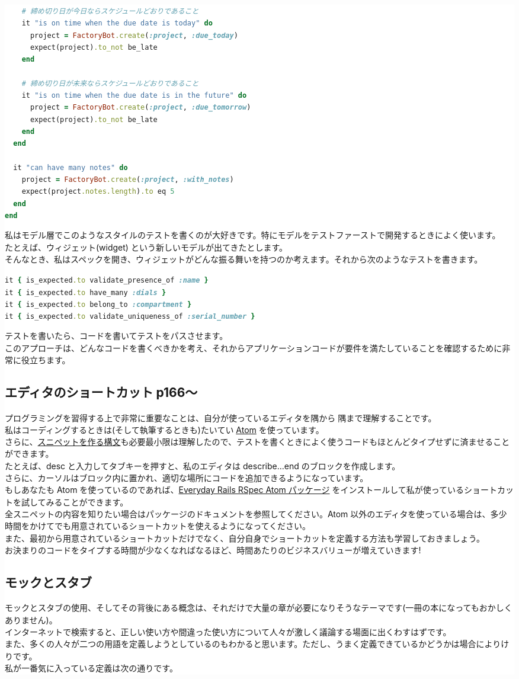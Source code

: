```rb:project_spec.rb
    # 締め切り日が今日ならスケジュールどおりであること
    it "is on time when the due date is today" do
      project = FactoryBot.create(:project, :due_today)
      expect(project).to_not be_late
    end

    # 締め切り日が未来ならスケジュールどおりであること
    it "is on time when the due date is in the future" do
      project = FactoryBot.create(:project, :due_tomorrow)
      expect(project).to_not be_late
    end
  end

  it "can have many notes" do
    project = FactoryBot.create(:project, :with_notes)
    expect(project.notes.length).to eq 5
  end
end
```

私はモデル層でこのようなスタイルのテストを書くのが大好きです。特にモデルをテストファーストで開発するときによく使います。<br>
たとえば、ウィジェット(widget) という新しいモデルが出てきたとします。<br>
そんなとき、私はスペックを開き、ウィジェットがどんな振る舞いを持つのか考えます。それから次のようなテストを書きます。<br>

```rb:sample.rb
it { is_expected.to validate_presence_of :name }
it { is_expected.to have_many :dials }
it { is_expected.to belong_to :compartment }
it { is_expected.to validate_uniqueness_of :serial_number }
```

テストを書いたら、コードを書いてテストをパスさせます。<br>
このアプローチは、どんなコードを書くべきかを考え、それからアプリケーションコードが要件を満たしていることを確認するために非常に役立ちます。<br>

## エディタのショートカット p166〜

プログラミングを習得する上で非常に重要なことは、自分が使っているエディタを隅から 隅まで理解することです。<br>
私はコーディングするときは(そして執筆するときも)たいてい [Atom](https://atom.io/) を使っています。<br>
さらに、[スニペットを作る構文](https://flight-manual.atom.io/using-atom/sections/snippets/)も必要最小限は理解したので、テストを書くときによく使うコードもほとんどタイプせずに済ませることができます。<br>
たとえば、desc と入力してタブキーを押すと、私のエディタは describe...end のブロックを作成します。<br>
さらに、カーソルはブロック内に置かれ、適切な場所にコードを追加できるようになっています。<br>
もしあなたも Atom を使っているのであれば、[Everyday Rails RSpec Atom パッケージ](https://atom.io/packages/atom-everydayrails-rspec) をインストールして私が使っているショートカットを試してみることができます。<br>
全スニペットの内容を知りたい場合はパッケージのドキュメントを参照してください。Atom 以外のエディタを使っている場合は、多少時間をかけてでも用意されているショートカットを使えるようになってください。<br>
また、最初から用意されているショートカットだけでなく、自分自身でショートカットを定義する方法も学習しておきましょう。<br>
お決まりのコードをタイプする時間が少なくなればなるほど、時間あたりのビジネスバリューが増えていきます!<br>

## モックとスタブ

モックとスタブの使用、そしてその背後にある概念は、それだけで大量の章が必要になりそうなテーマです(一冊の本になってもおかしくありません)。<br>インターネットで検索すると、正しい使い方や間違った使い方について人々が激しく議論する場面に出くわすはずです。<br>
また、多くの人々が二つの用語を定義しようとしているのもわかると思います。ただし、うまく定義できているかどうかは場合によりけりです。<br>
私が一番気に入っている定義は次の通りです。<br>
